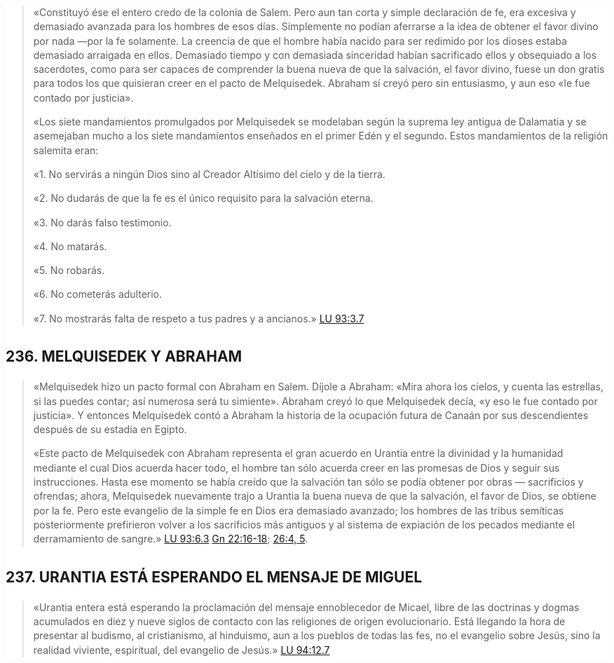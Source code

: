 > 
> «Constituyó ése el entero credo de la colonia de Salem. Pero aun tan corta y simple declaración de fe, era excesiva y demasiado avanzada para los hombres de esos días. Simplemente no podían aferrarse a la idea de obtener el favor divino por nada —por la fe solamente. La creencia de que el hombre había nacido para ser redimido por los dioses estaba demasiado arraigada en ellos. Demasiado tiempo y con demasiada sinceridad habían sacrificado ellos y obsequiado a los sacerdotes, como para ser capaces de comprender la buena nueva de que la salvación, el favor divino, fuese un don gratis para todos los que quisieran creer en el pacto de Melquisedek. Abraham sí creyó pero sin entusiasmo, y aun eso «le fue contado por justicia».
> 
> «Los siete mandamientos promulgados por Melquisedek se modelaban según la suprema ley antigua de Dalamatia y se asemejaban mucho a los siete mandamientos enseñados en el primer Edén y el segundo. Estos mandamientos de la religión salemita eran:
> 
> «1. No servirás a ningún Dios sino al Creador Altísimo del cielo y de la tierra.
> 
> «2. No dudarás de que la fe es el único requisito para la salvación eterna.
> 
> «3. No darás falso testimonio.
> 
> «4. No matarás.
> 
> «5. No robarás.
> 
> «6. No cometerás adulterio.
> 
> «7. No mostrarás falta de respeto a tus padres y a ancianos.» <a id="s514_64"></a>[LU 93:3.7](/es/The_Urantia_Book/93#p3_7)

## 236. MELQUISEDEK Y ABRAHAM

> «Melquisedek hizo un pacto formal con Abraham en Salem. Díjole a Abraham: «Mira ahora los cielos, y cuenta las estrellas, si las puedes contar; así numerosa será tu simiente». Abraham creyó lo que Melquisedek decía, «y eso le fue contado por justicia». Y entonces Melquisedek contó a Abraham la historia de la ocupación futura de Canaán por sus descendientes después de su estadía en Egipto.
> 
> «Este pacto de Melquisedek con Abraham representa el gran acuerdo en Urantia entre la divinidad y la humanidad mediante el cual Dios acuerda hacer todo, el hombre tan sólo acuerda creer en las promesas de Dios y seguir sus instrucciones. Hasta ese momento se había creído que la salvación tan sólo se podía obtener por obras — sacrificios y ofrendas; ahora, Melquisedek nuevamente trajo a Urantia la buena nueva de que la salvación, el favor de Dios, se obtiene por la fe. Pero este evangelio de la simple fe en Dios era demasiado avanzado; los hombres de las tribus semíticas posteriormente prefirieron volver a los sacrificios más antiguos y al sistema de expiación de los pecados mediante el derramamiento de sangre.» <a id="s520_723"></a>[LU 93:6.3](/es/The_Urantia_Book/93#p6_3) [Gn 22:16-18](/es/Bible/Genesis/22#v16); [26:4, 5](/es/Bible/Genesis/26#v4).

## 237. URANTIA ESTÁ ESPERANDO EL MENSAJE DE MIGUEL

> «Urantia entera está esperando la proclamación del mensaje ennoblecedor de Micael, libre de las doctrinas y dogmas acumulados en diez y nueve siglos de contacto con las religiones de origen evolucionario. Está llegando la hora de presentar al budismo, al cristianismo, al hinduismo, aun a los pueblos de todas las fes, no el evangelio sobre Jesús, sino la realidad viviente, espiritual, del evangelio de Jesús.» <a id="s524_414"></a>[LU 94:12.7](/es/The_Urantia_Book/94#p12_7)
